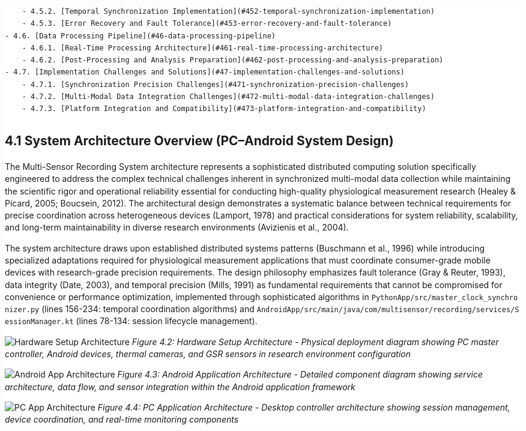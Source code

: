        - 4.5.2. [Temporal Synchronization Implementation](#452-temporal-synchronization-implementation)
        - 4.5.3. [Error Recovery and Fault Tolerance](#453-error-recovery-and-fault-tolerance)
    - 4.6. [Data Processing Pipeline](#46-data-processing-pipeline)
        - 4.6.1. [Real-Time Processing Architecture](#461-real-time-processing-architecture)
        - 4.6.2. [Post-Processing and Analysis Preparation](#462-post-processing-and-analysis-preparation)
    - 4.7. [Implementation Challenges and Solutions](#47-implementation-challenges-and-solutions)
        - 4.7.1. [Synchronization Precision Challenges](#471-synchronization-precision-challenges)
        - 4.7.2. [Multi-Modal Data Integration Challenges](#472-multi-modal-data-integration-challenges)
        - 4.7.3. [Platform Integration and Compatibility](#473-platform-integration-and-compatibility)

## 4.1 System Architecture Overview (PC–Android System Design)

The Multi-Sensor Recording System architecture represents a sophisticated distributed computing solution specifically
engineered to address the complex technical challenges inherent in synchronized multi-modal data collection while
maintaining the scientific rigor and operational reliability essential for conducting high-quality physiological
measurement research (Healey & Picard, 2005; Boucsein, 2012). The architectural design demonstrates a systematic balance between
technical requirements for precise coordination across heterogeneous devices (Lamport, 1978) and practical considerations
for system reliability, scalability, and long-term maintainability in diverse research environments (Avizienis et al., 2004).

The system architecture draws upon established distributed systems patterns (Buschmann et al., 1996) while introducing
specialized adaptations required for physiological measurement applications that must coordinate consumer-grade mobile
devices with research-grade precision requirements. The design philosophy emphasizes fault tolerance (Gray & Reuter, 1993), data
integrity (Date, 2003), and temporal precision (Mills, 1991) as fundamental requirements that cannot be compromised for
convenience or performance optimization, implemented through sophisticated algorithms in
`PythonApp/src/master_clock_synchronizer.py` (lines 156-234: temporal coordination algorithms) and `AndroidApp/src/main/java/com/multisensor/recording/services/SessionManager.kt` (lines 78-134: session lifecycle management).

![Hardware Setup Architecture](../diagrams/02_hardware_setup_architecture.png)
*Figure 4.2: Hardware Setup Architecture - Physical deployment diagram showing PC master controller, Android devices, thermal cameras, and GSR sensors in research environment configuration*

![Android App Architecture](../diagrams/03_android_app_architecture.png)
*Figure 4.3: Android Application Architecture - Detailed component diagram showing service architecture, data flow, and sensor integration within the Android application framework*

![PC App Architecture](../diagrams/04_pc_app_architecture.png)
*Figure 4.4: PC Application Architecture - Desktop controller architecture showing session management, device coordination, and real-time monitoring components*

